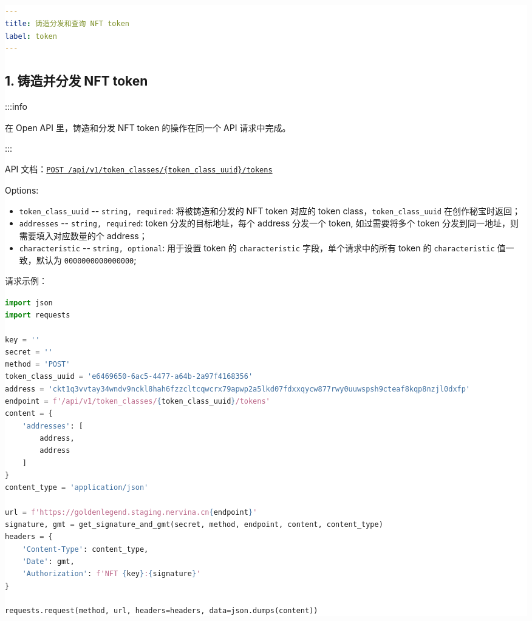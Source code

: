 ```yaml
---
title: 铸造分发和查询 NFT token
label: token
---
```


## 1. 铸造并分发 NFT token

:::info

在 Open API 里，铸造和分发 NFT token 的操作在同一个 API 请求中完成。

:::

API 文档：[`POST /api/v1/token_classes/{token_class_uuid}/tokens`](https://app.swaggerhub.com/apis/ShiningRay/NftSaasOpenAPI/0.0.1#/default/post_token_classes__token_class_uuid__tokens)

Options:

- `token_class_uuid` -- `string, required`: 将被铸造和分发的 NFT token 对应的 token class，`token_class_uuid` 在创作秘宝时返回；
- `addresses` -- `string, required`: token 分发的目标地址，每个 address 分发一个 token, 如过需要将多个 token 分发到同一地址，则需要填入对应数量的个 address；
- `characteristic` -- `string, optional`: 用于设置 token 的 `characteristic` 字段，单个请求中的所有 token 的 `characteristic` 值一致，默认为 `0000000000000000`;

请求示例：

```python
import json
import requests

key = ''
secret = ''
method = 'POST'
token_class_uuid = 'e6469650-6ac5-4477-a64b-2a97f4168356'
address = 'ckt1q3vvtay34wndv9nckl8hah6fzzcltcqwcrx79apwp2a5lkd07fdxxqycw877rwy0uuwspsh9cteaf8kqp8nzjl0dxfp'
endpoint = f'/api/v1/token_classes/{token_class_uuid}/tokens'
content = {
    'addresses': [
        address,
        address
    ]
}
content_type = 'application/json'

url = f'https://goldenlegend.staging.nervina.cn{endpoint}'
signature, gmt = get_signature_and_gmt(secret, method, endpoint, content, content_type)
headers = {
    'Content-Type': content_type,
    'Date': gmt,
    'Authorization': f'NFT {key}:{signature}'
}

requests.request(method, url, headers=headers, data=json.dumps(content))
```
